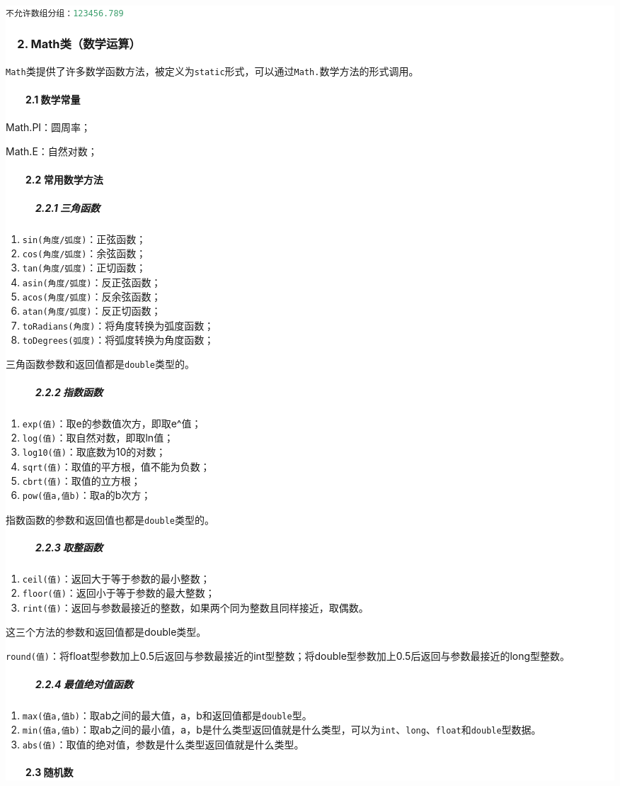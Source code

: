 ```java
不允许数组分组：123456.789
```

### &emsp;2. Math类（数学运算）

`Math`类提供了许多数学函数方法，被定义为`static`形式，可以通过`Math.`数学方法的形式调用。

#### &emsp;&emsp;2.1 数学常量

Math.PI：圆周率；  

Math.E：自然对数；

#### &emsp;&emsp;2.2 常用数学方法

##### &emsp;&emsp;&emsp;2.2.1 三角函数

1. `sin(角度/弧度)`：正弦函数；  
2. `cos(角度/弧度)`：余弦函数；  
3. `tan(角度/弧度)`：正切函数；  
4. `asin(角度/弧度)`：反正弦函数；  
5. `acos(角度/弧度)`：反余弦函数；  
6. `atan(角度/弧度)`：反正切函数；  
7. `toRadians(角度)`：将角度转换为弧度函数；  
8. `toDegrees(弧度)`：将弧度转换为角度函数；  

三角函数参数和返回值都是`double`类型的。  

##### &emsp;&emsp;&emsp;2.2.2 指数函数

1. `exp(值)`：取e的参数值次方，即取e^值；  
2. `log(值)`：取自然对数，即取ln值；  
3. `log10(值)`：取底数为10的对数；  
4. `sqrt(值)`：取值的平方根，值不能为负数；  
5. `cbrt(值)`：取值的立方根；  
6. `pow(值a,值b)`：取a的b次方；  

指数函数的参数和返回值也都是`double`类型的。  

##### &emsp;&emsp;&emsp;2.2.3 取整函数

1. `ceil(值)`：返回大于等于参数的最小整数；  
2. `floor(值)`：返回小于等于参数的最大整数；  
3. `rint(值)`：返回与参数最接近的整数，如果两个同为整数且同样接近，取偶数。  

这三个方法的参数和返回值都是double类型。  

`round(值)`：将float型参数加上0.5后返回与参数最接近的int型整数；将double型参数加上0.5后返回与参数最接近的long型整数。  

##### &emsp;&emsp;&emsp;2.2.4 最值绝对值函数

1. `max(值a,值b)`：取ab之间的最大值，a，b和返回值都是`double`型。  
2. `min(值a,值b)`：取ab之间的最小值，a，b是什么类型返回值就是什么类型，可以为`int`、`long`、`float`和`double`型数据。  
3. `abs(值)`：取值的绝对值，参数是什么类型返回值就是什么类型。  

#### &emsp;&emsp;2.3 随机数
